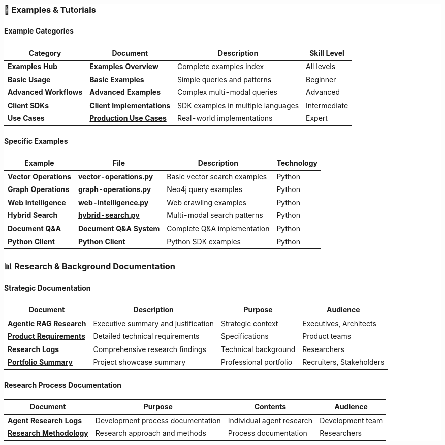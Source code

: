 ### 📝 Examples & Tutorials

#### Example Categories

| Category | Document | Description | Skill Level |
|----------|----------|-------------|-------------|
| **Examples Hub** | **[Examples Overview](examples/README.md)** | Complete examples index | All levels |
| **Basic Usage** | **[Basic Examples](examples/basic-usage/README.md)** | Simple queries and patterns | Beginner |
| **Advanced Workflows** | **[Advanced Examples](examples/advanced-workflows/README.md)** | Complex multi-modal queries | Advanced |
| **Client SDKs** | **[Client Implementations](examples/client-implementations/README.md)** | SDK examples in multiple languages | Intermediate |
| **Use Cases** | **[Production Use Cases](examples/use-cases/README.md)** | Real-world implementations | Expert |

#### Specific Examples

| Example | File | Description | Technology |
|---------|------|-------------|------------|
| **Vector Operations** | **[vector-operations.py](examples/basic-usage/vector-operations.py)** | Basic vector search examples | Python |
| **Graph Operations** | **[graph-operations.py](examples/basic-usage/graph-operations.py)** | Neo4j query examples | Python |
| **Web Intelligence** | **[web-intelligence.py](examples/basic-usage/web-intelligence.py)** | Web crawling examples | Python |
| **Hybrid Search** | **[hybrid-search.py](examples/advanced-workflows/hybrid-search.py)** | Multi-modal search patterns | Python |
| **Document Q&A** | **[Document Q&A System](examples/basic-usage/document-qa-system/README.md)** | Complete Q&A implementation | Python |
| **Python Client** | **[Python Client](examples/client-implementations/python-client/README.md)** | Python SDK examples | Python |

### 📊 Research & Background Documentation

#### Strategic Documentation

| Document | Description | Purpose | Audience |
|----------|-------------|---------|----------|
| **[Agentic RAG Research](research/AGENTIC_RAG_RECOMMENDATION.md)** | Executive summary and justification | Strategic context | Executives, Architects |
| **[Product Requirements](research/PRD.md)** | Detailed technical requirements | Specifications | Product teams |
| **[Research Logs](../logs/research_log.md)** | Comprehensive research findings | Technical background | Researchers |
| **[Portfolio Summary](../PORTFOLIO_SUMMARY.md)** | Project showcase summary | Professional portfolio | Recruiters, Stakeholders |

#### Research Process Documentation

| Document | Purpose | Contents | Audience |
|----------|---------|----------|----------|
| **[Agent Research Logs](../logs/)** | Development process documentation | Individual agent research | Development team |
| **[Research Methodology](research/methodology.md)** | Research approach and methods | Process documentation | Researchers |

